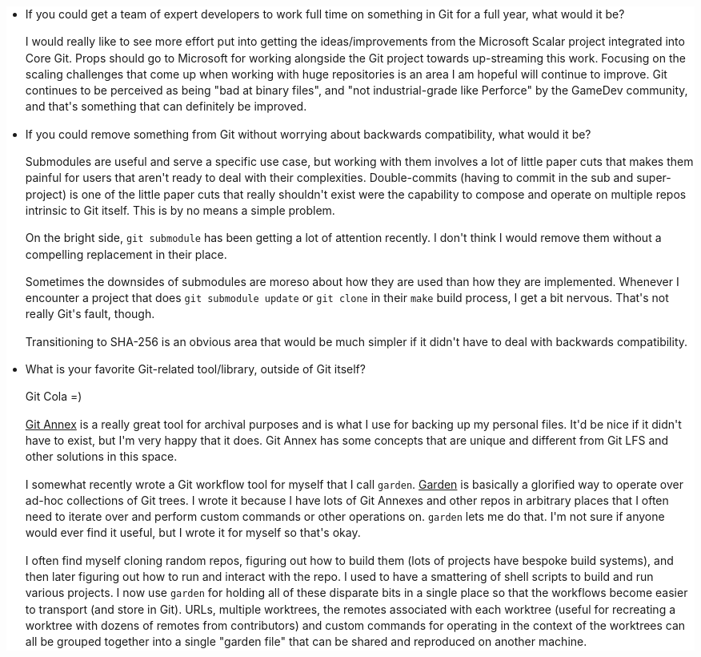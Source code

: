 * If you could get a team of expert developers to work full time on
  something in Git for a full year, what would it be?

  I would really like to see more effort put into getting the
  ideas/improvements from the Microsoft Scalar project integrated into
  Core Git. Props should go to Microsoft for working alongside the Git
  project towards up-streaming this work. Focusing on the scaling
  challenges that come up when working with huge repositories is an area
  I am hopeful will continue to improve. Git continues to be perceived
  as being "bad at binary files", and "not industrial-grade like
  Perforce" by the GameDev community, and that's something that can
  definitely be improved.

* If you could remove something from Git without worrying about
  backwards compatibility, what would it be?

  Submodules are useful and serve a specific use case, but working with
  them involves a lot of little paper cuts that makes them painful for
  users that aren't ready to deal with their complexities.
  Double-commits (having to commit in the sub and super-project) is one
  of the little paper cuts that really shouldn't exist were the
  capability to compose and operate on multiple repos intrinsic to Git
  itself. This is by no means a simple problem.

  On the bright side, `git submodule` has been getting a lot of
  attention recently. I don't think I would remove them without a
  compelling replacement in their place.

  Sometimes the downsides of submodules are moreso about how they are
  used than how they are implemented. Whenever I encounter a project
  that does `git submodule update` or `git clone` in their `make` build
  process, I get a bit nervous. That's not really Git's fault, though.

  Transitioning to SHA-256 is an obvious area that would be much simpler
  if it didn't have to deal with backwards compatibility.

* What is your favorite Git-related tool/library, outside of Git itself?

  Git Cola =)

  [Git Annex](https://git-annex.branchable.com/) is a really great tool
  for archival purposes and is what I use for backing up my personal
  files. It'd be nice if it didn't have to exist, but I'm very happy
  that it does. Git Annex has some concepts that are unique and
  different from Git LFS and other solutions in this space.

  I somewhat recently wrote a Git workflow tool for myself that I call
  `garden`. [Garden](https://github.com/davvid/garden/) is basically
  a glorified way to operate over ad-hoc collections of Git trees.
  I wrote it because I have lots of Git Annexes and other repos in
  arbitrary places that I often need to iterate over and perform
  custom commands or other operations on. `garden` lets me do that.
  I'm not sure if anyone would ever find it useful, but I wrote
  it for myself so that's okay.

  I often find myself cloning random repos, figuring out how to build
  them (lots of projects have bespoke build systems), and then later
  figuring out how to run and interact with the repo. I used to have a
  smattering of shell scripts to build and run various projects. I now
  use `garden` for holding all of these disparate bits in a single place
  so that the workflows become easier to transport (and store in Git).
  URLs, multiple worktrees, the remotes associated with each worktree
  (useful for recreating a worktree with dozens of remotes from
  contributors) and custom commands for operating in the context of the
  worktrees can all be grouped together into a single "garden file" that
  can be shared and reproduced on another machine.
